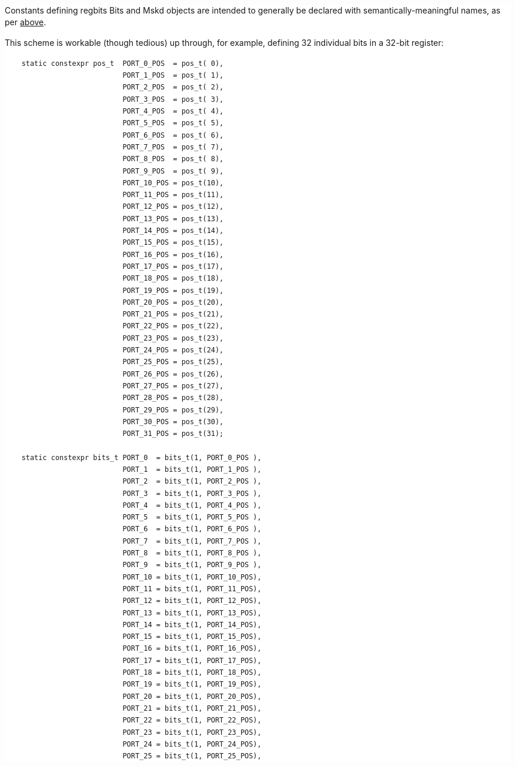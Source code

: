 Constants defining regbits Bits and Mskd objects are intended to generally be declared with semantically-meaningful names, as per [above](#regbits_bits_t_and_mskd_t).

This scheme is workable (though tedious) up through, for example, defining 32 individual bits in a 32-bit register:

        static constexpr pos_t  PORT_0_POS  = pos_t( 0),
                                PORT_1_POS  = pos_t( 1),
                                PORT_2_POS  = pos_t( 2),
                                PORT_3_POS  = pos_t( 3),
                                PORT_4_POS  = pos_t( 4),
                                PORT_5_POS  = pos_t( 5),
                                PORT_6_POS  = pos_t( 6),
                                PORT_7_POS  = pos_t( 7),
                                PORT_8_POS  = pos_t( 8),
                                PORT_9_POS  = pos_t( 9),
                                PORT_10_POS = pos_t(10),
                                PORT_11_POS = pos_t(11),
                                PORT_12_POS = pos_t(12),
                                PORT_13_POS = pos_t(13),
                                PORT_14_POS = pos_t(14),
                                PORT_15_POS = pos_t(15),
                                PORT_16_POS = pos_t(16),
                                PORT_17_POS = pos_t(17),
                                PORT_18_POS = pos_t(18),
                                PORT_19_POS = pos_t(19),
                                PORT_20_POS = pos_t(20),
                                PORT_21_POS = pos_t(21),
                                PORT_22_POS = pos_t(22),
                                PORT_23_POS = pos_t(23),
                                PORT_24_POS = pos_t(24),
                                PORT_25_POS = pos_t(25),
                                PORT_26_POS = pos_t(26),
                                PORT_27_POS = pos_t(27),
                                PORT_28_POS = pos_t(28),
                                PORT_29_POS = pos_t(29),
                                PORT_30_POS = pos_t(30),
                                PORT_31_POS = pos_t(31);

        static constexpr bits_t PORT_0  = bits_t(1, PORT_0_POS ),
                                PORT_1  = bits_t(1, PORT_1_POS ),
                                PORT_2  = bits_t(1, PORT_2_POS ),
                                PORT_3  = bits_t(1, PORT_3_POS ),
                                PORT_4  = bits_t(1, PORT_4_POS ),
                                PORT_5  = bits_t(1, PORT_5_POS ),
                                PORT_6  = bits_t(1, PORT_6_POS ),
                                PORT_7  = bits_t(1, PORT_7_POS ),
                                PORT_8  = bits_t(1, PORT_8_POS ),
                                PORT_9  = bits_t(1, PORT_9_POS ),
                                PORT_10 = bits_t(1, PORT_10_POS),
                                PORT_11 = bits_t(1, PORT_11_POS),
                                PORT_12 = bits_t(1, PORT_12_POS),
                                PORT_13 = bits_t(1, PORT_13_POS),
                                PORT_14 = bits_t(1, PORT_14_POS),
                                PORT_15 = bits_t(1, PORT_15_POS),
                                PORT_16 = bits_t(1, PORT_16_POS),
                                PORT_17 = bits_t(1, PORT_17_POS),
                                PORT_18 = bits_t(1, PORT_18_POS),
                                PORT_19 = bits_t(1, PORT_19_POS),
                                PORT_20 = bits_t(1, PORT_20_POS),
                                PORT_21 = bits_t(1, PORT_21_POS),
                                PORT_22 = bits_t(1, PORT_22_POS),
                                PORT_23 = bits_t(1, PORT_23_POS),
                                PORT_24 = bits_t(1, PORT_24_POS),
                                PORT_25 = bits_t(1, PORT_25_POS),